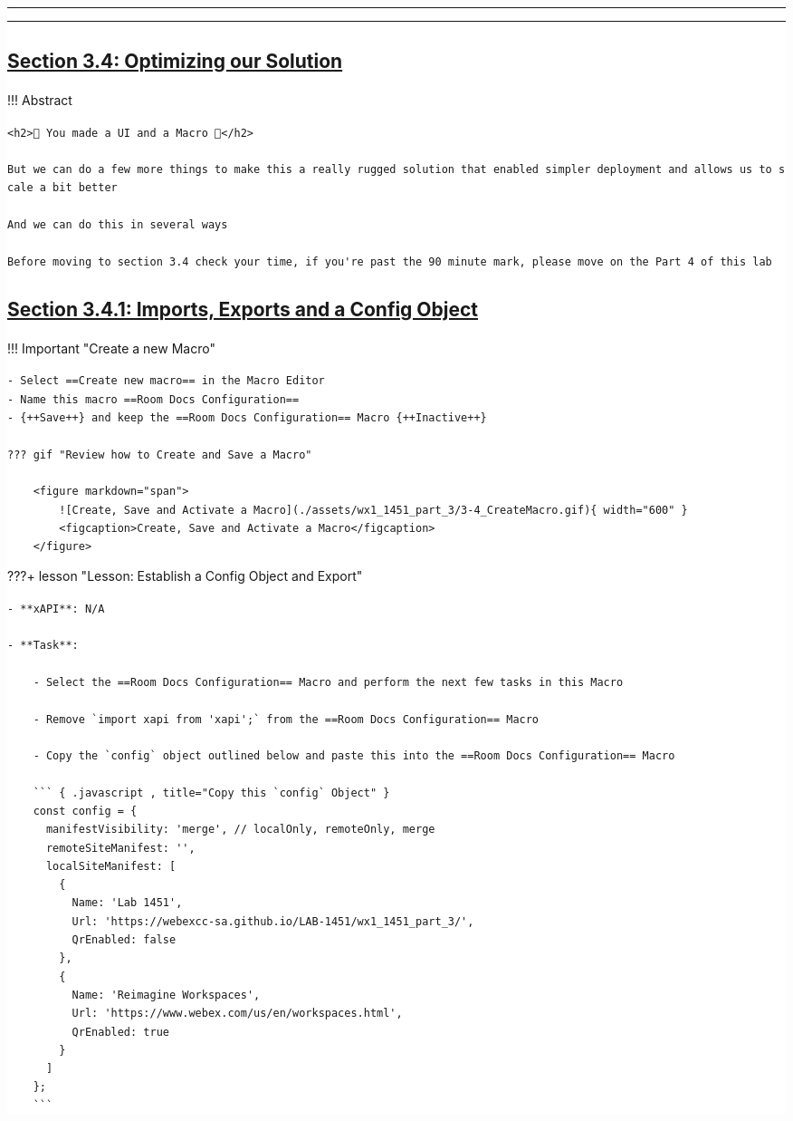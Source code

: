 - - -
- - -

## <u>**Section 3.4: Optimizing our Solution**</u>

!!! Abstract

    <h2>🥳 You made a UI and a Macro 🎉</h2>

    But we can do a few more things to make this a really rugged solution that enabled simpler deployment and allows us to scale a bit better

    And we can do this in several ways

    Before moving to section 3.4 check your time, if you're past the 90 minute mark, please move on the Part 4 of this lab


## <u>**Section 3.4.1: Imports, Exports and a Config Object**</u>

!!! Important "Create a new Macro"

    - Select ==Create new macro== in the Macro Editor
    - Name this macro ==Room Docs Configuration==
    - {++Save++} and keep the ==Room Docs Configuration== Macro {++Inactive++}

    ??? gif "Review how to Create and Save a Macro"

        <figure markdown="span">
            ![Create, Save and Activate a Macro](./assets/wx1_1451_part_3/3-4_CreateMacro.gif){ width="600" }
            <figcaption>Create, Save and Activate a Macro</figcaption>
        </figure>

???+ lesson "Lesson: Establish a Config Object and Export"

    - **xAPI**: N/A

    - **Task**:

        - Select the ==Room Docs Configuration== Macro and perform the next few tasks in this Macro

        - Remove `import xapi from 'xapi';` from the ==Room Docs Configuration== Macro

        - Copy the `config` object outlined below and paste this into the ==Room Docs Configuration== Macro

        ``` { .javascript , title="Copy this `config` Object" }
        const config = {
          manifestVisibility: 'merge', // localOnly, remoteOnly, merge
          remoteSiteManifest: '',
          localSiteManifest: [
            {
              Name: 'Lab 1451',
              Url: 'https://webexcc-sa.github.io/LAB-1451/wx1_1451_part_3/',
              QrEnabled: false
            },
            {
              Name: 'Reimagine Workspaces',
              Url: 'https://www.webex.com/us/en/workspaces.html',
              QrEnabled: true
            }
          ]
        };
        ```
